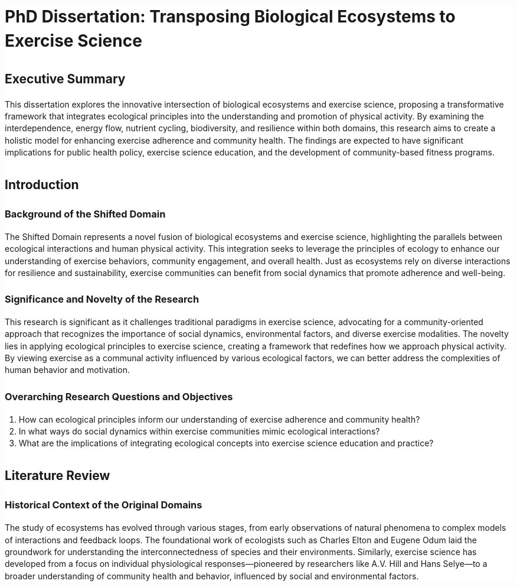 # PhD Dissertation: Transposing Biological Ecosystems to Exercise Science

## Executive Summary

This dissertation explores the innovative intersection of biological ecosystems and exercise science, proposing a transformative framework that integrates ecological principles into the understanding and promotion of physical activity. By examining the interdependence, energy flow, nutrient cycling, biodiversity, and resilience within both domains, this research aims to create a holistic model for enhancing exercise adherence and community health. The findings are expected to have significant implications for public health policy, exercise science education, and the development of community-based fitness programs.

## Introduction

### Background of the Shifted Domain

The Shifted Domain represents a novel fusion of biological ecosystems and exercise science, highlighting the parallels between ecological interactions and human physical activity. This integration seeks to leverage the principles of ecology to enhance our understanding of exercise behaviors, community engagement, and overall health. Just as ecosystems rely on diverse interactions for resilience and sustainability, exercise communities can benefit from social dynamics that promote adherence and well-being.

### Significance and Novelty of the Research

This research is significant as it challenges traditional paradigms in exercise science, advocating for a community-oriented approach that recognizes the importance of social dynamics, environmental factors, and diverse exercise modalities. The novelty lies in applying ecological principles to exercise science, creating a framework that redefines how we approach physical activity. By viewing exercise as a communal activity influenced by various ecological factors, we can better address the complexities of human behavior and motivation.

### Overarching Research Questions and Objectives

1. How can ecological principles inform our understanding of exercise adherence and community health?
2. In what ways do social dynamics within exercise communities mimic ecological interactions?
3. What are the implications of integrating ecological concepts into exercise science education and practice?

## Literature Review

### Historical Context of the Original Domains

The study of ecosystems has evolved through various stages, from early observations of natural phenomena to complex models of interactions and feedback loops. The foundational work of ecologists such as Charles Elton and Eugene Odum laid the groundwork for understanding the interconnectedness of species and their environments. Similarly, exercise science has developed from a focus on individual physiological responses—pioneered by researchers like A.V. Hill and Hans Selye—to a broader understanding of community health and behavior, influenced by social and environmental factors.
